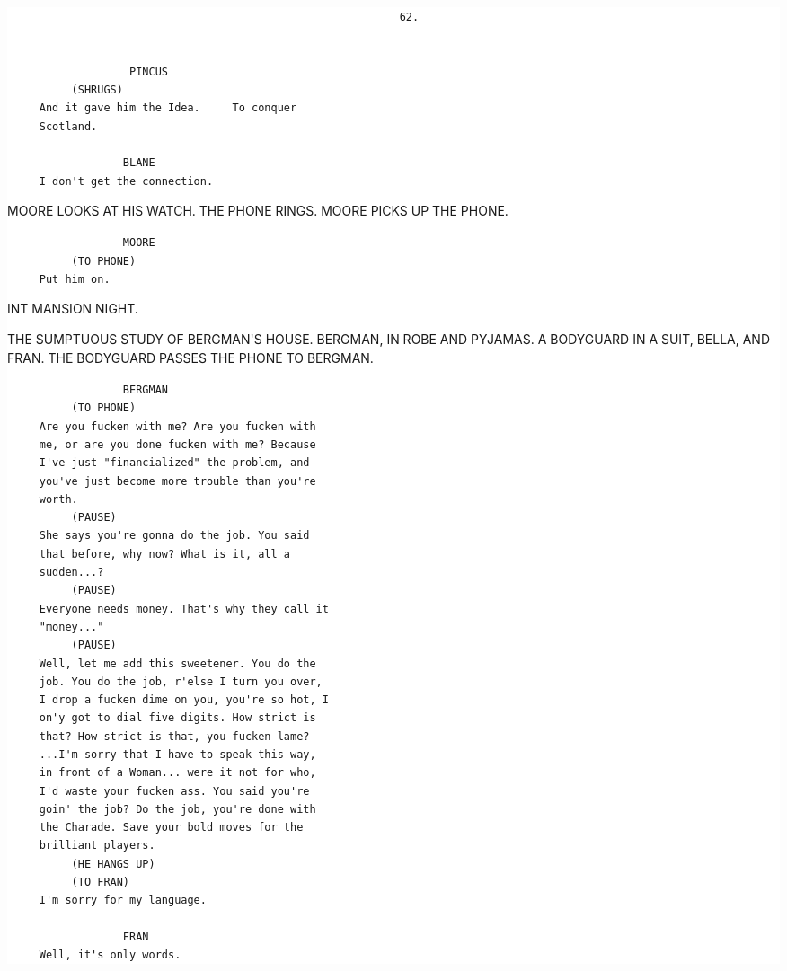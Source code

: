                                                                  62.


                       PINCUS
              (SHRUGS)
         And it gave him the Idea.     To conquer
         Scotland.

                      BLANE
         I don't get the connection.

MOORE LOOKS AT HIS WATCH.   THE PHONE RINGS.   MOORE PICKS UP THE
PHONE.

                      MOORE
              (TO PHONE)
         Put him on.

INT MANSION NIGHT.

THE SUMPTUOUS STUDY OF BERGMAN'S HOUSE. BERGMAN, IN ROBE AND
PYJAMAS. A BODYGUARD IN A SUIT, BELLA, AND FRAN. THE BODYGUARD
PASSES THE PHONE TO BERGMAN.

                      BERGMAN
              (TO PHONE)
         Are you fucken with me? Are you fucken with
         me, or are you done fucken with me? Because
         I've just "financialized" the problem, and
         you've just become more trouble than you're
         worth.
              (PAUSE)
         She says you're gonna do the job. You said
         that before, why now? What is it, all a
         sudden...?
              (PAUSE)
         Everyone needs money. That's why they call it
         "money..."
              (PAUSE)
         Well, let me add this sweetener. You do the
         job. You do the job, r'else I turn you over,
         I drop a fucken dime on you, you're so hot, I
         on'y got to dial five digits. How strict is
         that? How strict is that, you fucken lame?
         ...I'm sorry that I have to speak this way,
         in front of a Woman... were it not for who,
         I'd waste your fucken ass. You said you're
         goin' the job? Do the job, you're done with
         the Charade. Save your bold moves for the
         brilliant players.
              (HE HANGS UP)
              (TO FRAN)
         I'm sorry for my language.

                      FRAN
         Well, it's only words.
